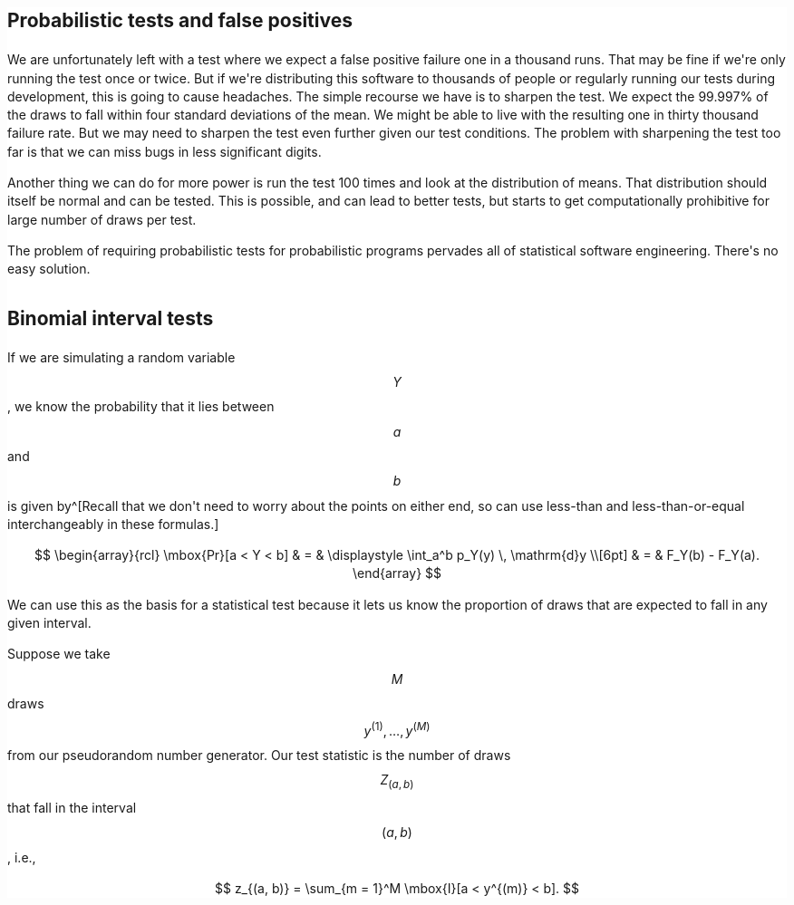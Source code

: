 ## Probabilistic tests and false positives

We are unfortunately left with a test where we expect a false positive
failure one in a thousand runs.  That may be fine if we're only
running the test once or twice.  But if we're distributing this
software to thousands of people or regularly running our tests during
development, this is going to cause headaches.  The simple recourse we
have is to sharpen the test.  We expect the 99.997% of the draws to
fall within four standard deviations of the mean.  We might be able to
live with the resulting one in thirty thousand failure rate.  But we
may need to sharpen the test even further given our test conditions.
The problem with sharpening the test too far is that we can miss bugs
in less significant digits.

Another thing we can do for more power is run the test 100 times and
look at the distribution of means.  That distribution should itself be
normal and can be tested.  This is possible, and can lead to better
tests, but starts to get computationally prohibitive for large number
of draws per test.

The problem of requiring probabilistic tests for probabilistic programs
pervades all of statistical software engineering.  There's no easy
solution.

## Binomial interval tests

If we are simulating a random variable $$Y$$, we know the probability that
it lies between $$a$$ and $$b$$ is given by^[Recall that we don't need to
worry about the points on either end, so can use less-than and
less-than-or-equal interchangeably in these formulas.]

$$
\begin{array}{rcl}
\mbox{Pr}[a < Y < b]
& = &
\displaystyle \int_a^b p_Y(y) \, \mathrm{d}y
\\[6pt]
& = &
F_Y(b) - F_Y(a).
\end{array}
$$

We can use this as the basis for a statistical test because it lets us
know the proportion of draws that are expected to fall in any given
interval.

Suppose we take $$M$$ draws $$y^{(1)}, \ldots, y^{(M)}$$ from our
pseudorandom number generator.  Our test statistic is the number of
draws $$Z_{(a, b)}$$ that fall in the interval $$(a, b)$$, i.e.,

$$
z_{(a, b)} = \sum_{m = 1}^M \mbox{I}[a < y^{(m)} < b].
$$
